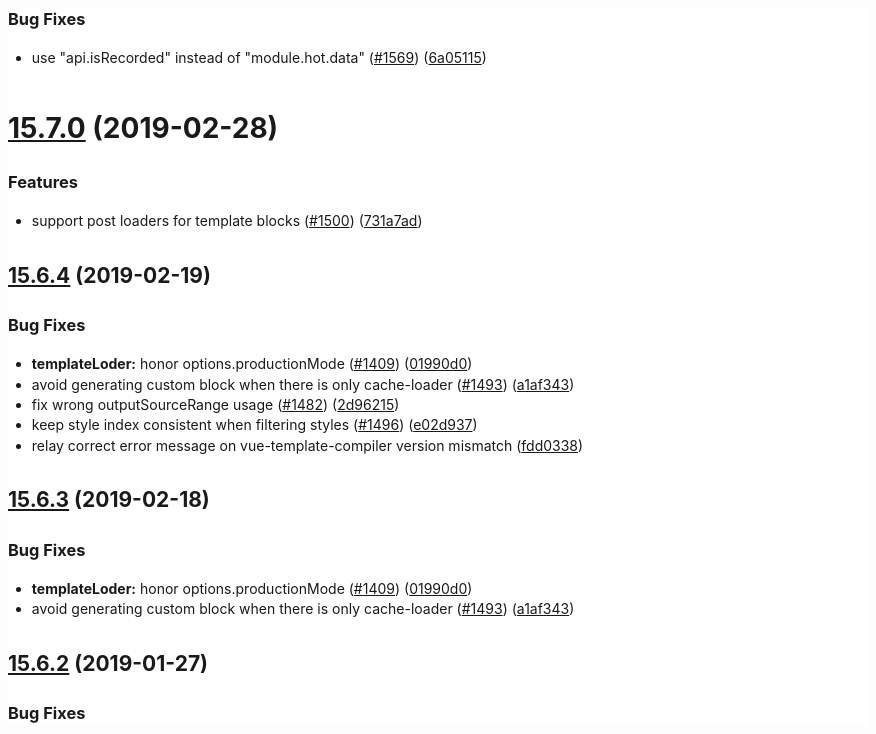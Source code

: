 ### Bug Fixes

- use "api.isRecorded" instead of "module.hot.data" ([#1569](https://github.com/vuejs/vue-loader/issues/1569)) ([6a05115](https://github.com/vuejs/vue-loader/commit/6a05115))

<a name="15.7.0"></a>

# [15.7.0](https://github.com/vuejs/vue-loader/compare/v15.6.4...v15.7.0) (2019-02-28)

### Features

- support post loaders for template blocks ([#1500](https://github.com/vuejs/vue-loader/issues/1500)) ([731a7ad](https://github.com/vuejs/vue-loader/commit/731a7ad))

<a name="15.6.4"></a>

## [15.6.4](https://github.com/vuejs/vue-loader/compare/v15.6.0...v15.6.4) (2019-02-19)

### Bug Fixes

- **templateLoder:** honor options.productionMode ([#1409](https://github.com/vuejs/vue-loader/issues/1409)) ([01990d0](https://github.com/vuejs/vue-loader/commit/01990d0))
- avoid generating custom block when there is only cache-loader ([#1493](https://github.com/vuejs/vue-loader/issues/1493)) ([a1af343](https://github.com/vuejs/vue-loader/commit/a1af343))
- fix wrong outputSourceRange usage ([#1482](https://github.com/vuejs/vue-loader/issues/1482)) ([2d96215](https://github.com/vuejs/vue-loader/commit/2d96215))
- keep style index consistent when filtering styles ([#1496](https://github.com/vuejs/vue-loader/issues/1496)) ([e02d937](https://github.com/vuejs/vue-loader/commit/e02d937))
- relay correct error message on vue-template-compiler version mismatch ([fdd0338](https://github.com/vuejs/vue-loader/commit/fdd0338))

<a name="15.6.3"></a>

## [15.6.3](https://github.com/vuejs/vue-loader/compare/v15.6.2...v15.6.3) (2019-02-18)

### Bug Fixes

- **templateLoder:** honor options.productionMode ([#1409](https://github.com/vuejs/vue-loader/issues/1409)) ([01990d0](https://github.com/vuejs/vue-loader/commit/01990d0))
- avoid generating custom block when there is only cache-loader ([#1493](https://github.com/vuejs/vue-loader/issues/1493)) ([a1af343](https://github.com/vuejs/vue-loader/commit/a1af343))

<a name="15.6.2"></a>

## [15.6.2](https://github.com/vuejs/vue-loader/compare/v15.6.1...v15.6.2) (2019-01-27)

### Bug Fixes
